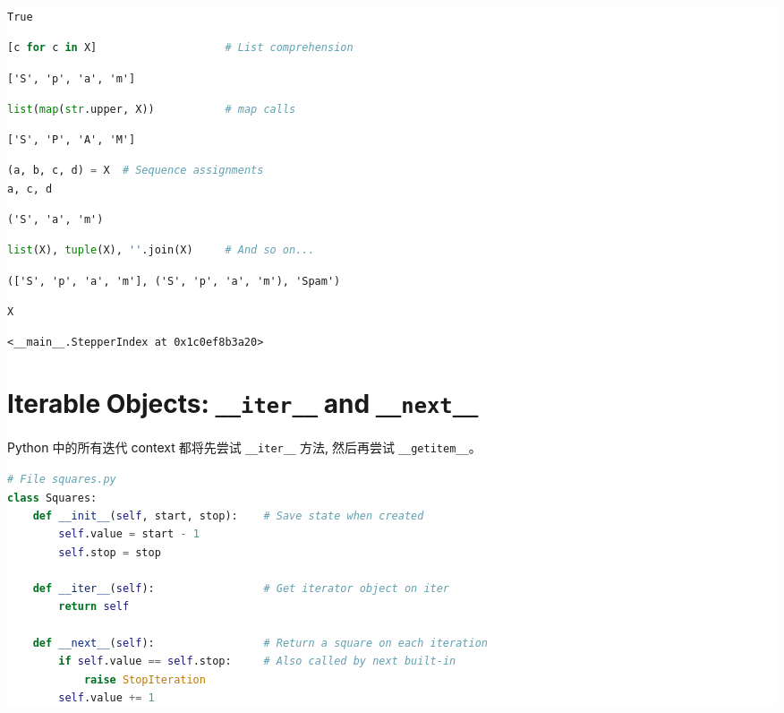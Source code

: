 
    True




```python
[c for c in X]                    # List comprehension
```




    ['S', 'p', 'a', 'm']




```python
list(map(str.upper, X))           # map calls
```




    ['S', 'P', 'A', 'M']




```python
(a, b, c, d) = X  # Sequence assignments
a, c, d 
```




    ('S', 'a', 'm')




```python
list(X), tuple(X), ''.join(X)     # And so on... 
```




    (['S', 'p', 'a', 'm'], ('S', 'p', 'a', 'm'), 'Spam')




```python
X
```




    <__main__.StepperIndex at 0x1c0ef8b3a20>



# Iterable Objects: `__iter__` and `__next__`

Python 中的所有迭代 context 都将先尝试 `__iter__` 方法, 然后再尝试 `__getitem__`。


```python
# File squares.py
class Squares:
    def __init__(self, start, stop):    # Save state when created
        self.value = start - 1
        self.stop = stop

    def __iter__(self):                 # Get iterator object on iter
        return self

    def __next__(self):                 # Return a square on each iteration
        if self.value == self.stop:     # Also called by next built-in
            raise StopIteration
        self.value += 1
```